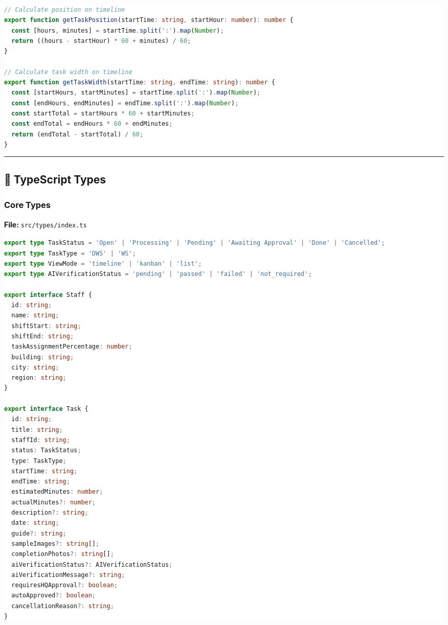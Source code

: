 ```typescript
// Calculate position on timeline
export function getTaskPosition(startTime: string, startHour: number): number {
  const [hours, minutes] = startTime.split(':').map(Number);
  return ((hours - startHour) * 60 + minutes) / 60;
}

// Calculate task width on timeline
export function getTaskWidth(startTime: string, endTime: string): number {
  const [startHours, startMinutes] = startTime.split(':').map(Number);
  const [endHours, endMinutes] = endTime.split(':').map(Number);
  const startTotal = startHours * 60 + startMinutes;
  const endTotal = endHours * 60 + endMinutes;
  return (endTotal - startTotal) / 60;
}
```

---

## 📝 TypeScript Types

### Core Types

**File:** `src/types/index.ts`

```typescript
export type TaskStatus = 'Open' | 'Processing' | 'Pending' | 'Awaiting Approval' | 'Done' | 'Cancelled';
export type TaskType = 'DWS' | 'WS';
export type ViewMode = 'timeline' | 'kanban' | 'list';
export type AIVerificationStatus = 'pending' | 'passed' | 'failed' | 'not_required';

export interface Staff {
  id: string;
  name: string;
  shiftStart: string;
  shiftEnd: string;
  taskAssignmentPercentage: number;
  building: string;
  city: string;
  region: string;
}

export interface Task {
  id: string;
  title: string;
  staffId: string;
  status: TaskStatus;
  type: TaskType;
  startTime: string;
  endTime: string;
  estimatedMinutes: number;
  actualMinutes?: number;
  description?: string;
  date: string;
  guide?: string;
  sampleImages?: string[];
  completionPhotos?: string[];
  aiVerificationStatus?: AIVerificationStatus;
  aiVerificationMessage?: string;
  requiresHQApproval?: boolean;
  autoApproved?: boolean;
  cancellationReason?: string;
}
```